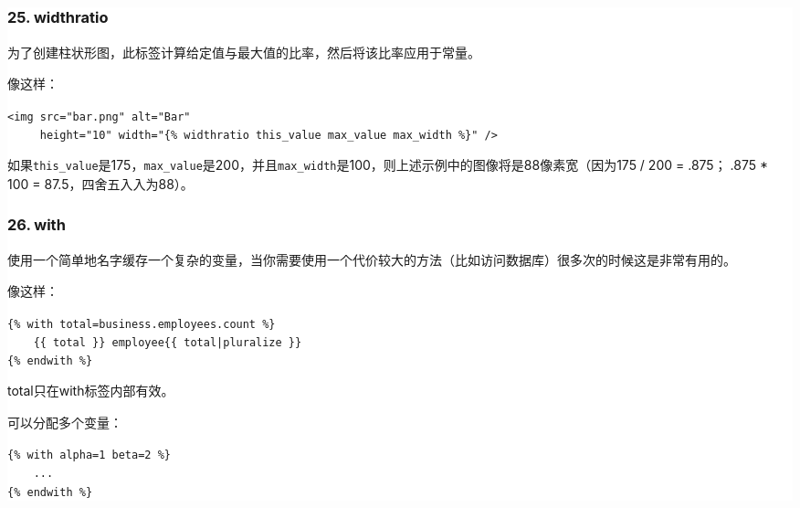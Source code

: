 ### 25. widthratio

为了创建柱状形图，此标签计算给定值与最大值的比率，然后将该比率应用于常量。

像这样：

```
<img src="bar.png" alt="Bar"
     height="10" width="{% widthratio this_value max_value max_width %}" />
```

如果`this_value`是175，`max_value`是200，并且`max_width`是100，则上述示例中的图像将是88像素宽（因为175 / 200 = .875； .875 * 100 = 87.5，四舍五入入为88）。

### 26. with

使用一个简单地名字缓存一个复杂的变量，当你需要使用一个代价较大的方法（比如访问数据库）很多次的时候这是非常有用的。

像这样：

```
{% with total=business.employees.count %}
    {{ total }} employee{{ total|pluralize }}
{% endwith %}
```

total只在with标签内部有效。

可以分配多个变量：

```
{% with alpha=1 beta=2 %}
    ...
{% endwith %}
```